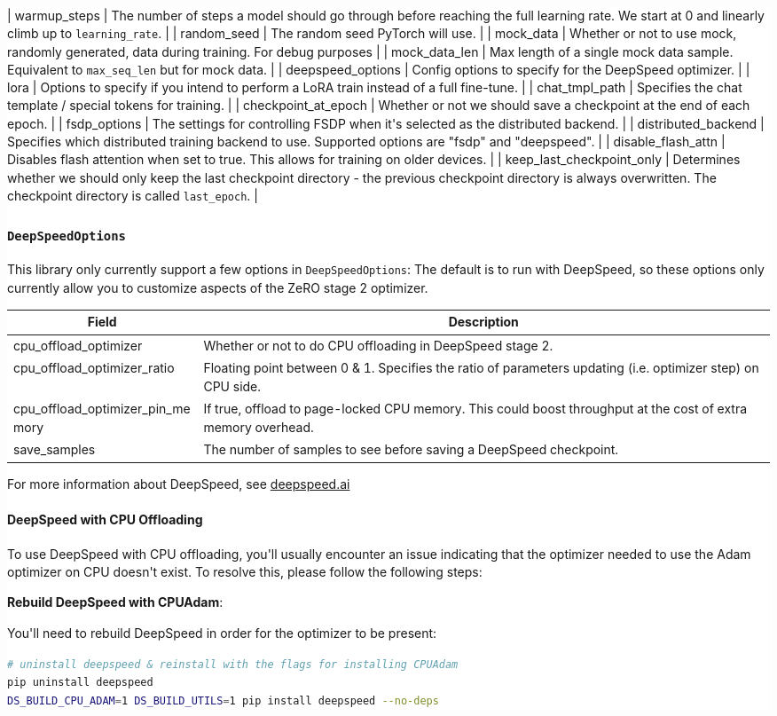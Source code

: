 | warmup_steps | The number of steps a model should go through before reaching the full learning rate. We start at 0 and linearly climb up to `learning_rate`. |
| random_seed | The random seed PyTorch will use. |
| mock_data | Whether or not to use mock, randomly generated,  data during training. For debug purposes |
| mock_data_len | Max length of a single mock data sample. Equivalent to `max_seq_len` but for mock data. |
| deepspeed_options | Config options to specify for the DeepSpeed optimizer. |
| lora | Options to specify if you intend to perform a LoRA train instead of a full fine-tune. |
| chat_tmpl_path | Specifies the chat template / special tokens for training. |
| checkpoint_at_epoch | Whether or not we should save a checkpoint at the end of each epoch. |
| fsdp_options | The settings for controlling FSDP when it's selected as the distributed backend. |
| distributed_backend | Specifies which distributed training backend to use. Supported options are "fsdp" and "deepspeed". |
| disable_flash_attn | Disables flash attention when set to true. This allows for training on older devices. |
| keep_last_checkpoint_only | Determines whether we should only keep the last checkpoint directory - the previous checkpoint directory is always overwritten. The checkpoint directory is called `last_epoch`. |

### `DeepSpeedOptions`

This library only currently support a few options in `DeepSpeedOptions`:
The default is to run with DeepSpeed, so these options only currently
allow you to customize aspects of the ZeRO stage 2 optimizer.

| Field | Description |
| --- | --- |
| cpu_offload_optimizer | Whether or not to do CPU offloading in DeepSpeed stage 2. |
| cpu_offload_optimizer_ratio | Floating point between 0 & 1. Specifies the ratio of parameters updating (i.e. optimizer step) on CPU side. |
| cpu_offload_optimizer_pin_memory | If true, offload to page-locked CPU memory. This could boost throughput at the cost of extra memory overhead. |
| save_samples | The number of samples to see before saving a DeepSpeed checkpoint. |

For more information about DeepSpeed, see [deepspeed.ai](https://www.deepspeed.ai/)

#### DeepSpeed with CPU Offloading

To use DeepSpeed with CPU offloading, you'll usually encounter an issue indicating that the optimizer needed to use the Adam optimizer on CPU doesn't exist. To resolve this, please follow the following steps:

**Rebuild DeepSpeed with CPUAdam**:

You'll need to rebuild DeepSpeed in order for the optimizer to be present:

```bash
# uninstall deepspeed & reinstall with the flags for installing CPUAdam
pip uninstall deepspeed
DS_BUILD_CPU_ADAM=1 DS_BUILD_UTILS=1 pip install deepspeed --no-deps
```

